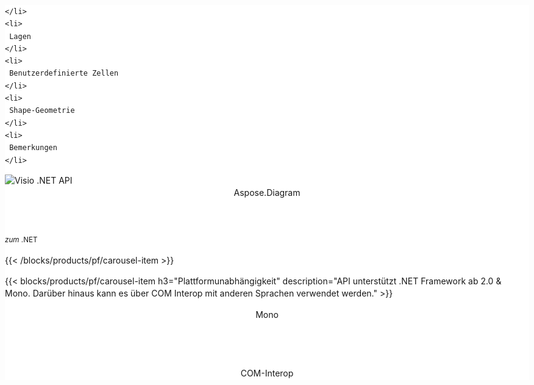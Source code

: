     </li>
    <li>
     Lagen
    </li>
    <li>
     Benutzerdefinierte Zellen
    </li>
    <li>
     Shape-Geometrie
    </li>
    <li>
     Bemerkungen
    </li>
   </ul>
  </div>
  
 </div>
 
 <div class="d1-logo">
  <img width="70" height="75" alt="Visio .NET API" src="https://cms.admin.containerize.com/templates/aspose/img/products/diagram/aspose_diagram-for-net.svg"/>
  <header>
   Aspose.Diagram
  </header>
  <footer>
   <small>
    <em>
     zum
    </em>
    .NET
   </small>
  </footer>
 </div>
 
</div>

{{< /blocks/products/pf/carousel-item >}}

{{< blocks/products/pf/carousel-item h3="Plattformunabhängigkeit" description="API unterstützt .NET Framework ab 2.0 & Mono. Darüber hinaus kann es über COM Interop mit anderen Sprachen verwendet werden." >}}
<div class="diagram1 d1-net">
 <div class="d1-row">
  <div class="d1-col d1-left">
   <header>
    <i class="fa fa-cubes">
    </i>
    Mono
   </header>
   <br/>
   <header>
    <i class="fa fa-cubes">
    </i>
    COM-Interop
   </header>
  </div>
  